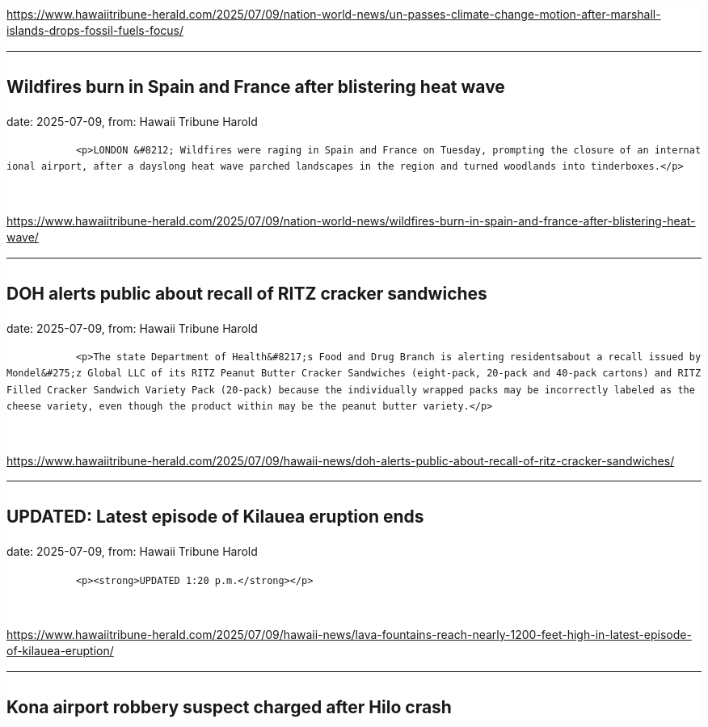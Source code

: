 <https://www.hawaiitribune-herald.com/2025/07/09/nation-world-news/un-passes-climate-change-motion-after-marshall-islands-drops-fossil-fuels-focus/>

---

## Wildfires burn in Spain and France after blistering heat wave

date: 2025-07-09, from: Hawaii Tribune Harold


				<p>LONDON &#8212; Wildfires were raging in Spain and France on Tuesday, prompting the closure of an international airport, after a dayslong heat wave parched landscapes in the region and turned woodlands into tinderboxes.</p>
			 

<br> 

<https://www.hawaiitribune-herald.com/2025/07/09/nation-world-news/wildfires-burn-in-spain-and-france-after-blistering-heat-wave/>

---

## DOH alerts public about recall of RITZ cracker sandwiches

date: 2025-07-09, from: Hawaii Tribune Harold


				<p>The state Department of Health&#8217;s Food and Drug Branch is alerting residentsabout a recall issued by Mondel&#275;z Global LLC of its RITZ Peanut Butter Cracker Sandwiches (eight-pack, 20-pack and 40-pack cartons) and RITZ Filled Cracker Sandwich Variety Pack (20-pack) because the individually wrapped packs may be incorrectly labeled as the cheese variety, even though the product within may be the peanut butter variety.</p>
			 

<br> 

<https://www.hawaiitribune-herald.com/2025/07/09/hawaii-news/doh-alerts-public-about-recall-of-ritz-cracker-sandwiches/>

---

## UPDATED: Latest episode of Kilauea eruption ends

date: 2025-07-09, from: Hawaii Tribune Harold


				<p><strong>UPDATED 1:20 p.m.</strong></p>
			 

<br> 

<https://www.hawaiitribune-herald.com/2025/07/09/hawaii-news/lava-fountains-reach-nearly-1200-feet-high-in-latest-episode-of-kilauea-eruption/>

---

## Kona airport robbery suspect charged after Hilo crash
